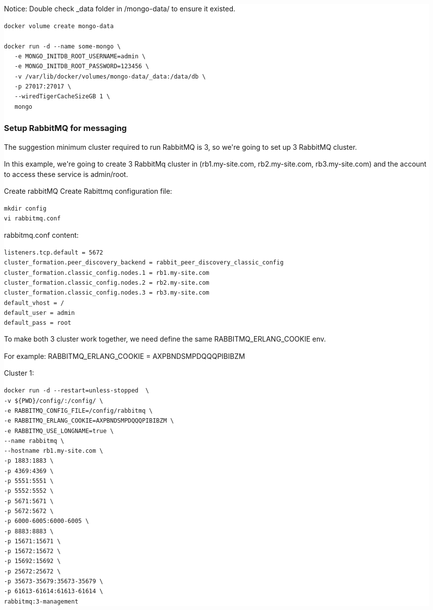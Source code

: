Notice: Double check _data folder in /mongo-data/ to ensure it existed.

```
docker volume create mongo-data

docker run -d --name some-mongo \
   -e MONGO_INITDB_ROOT_USERNAME=admin \
   -e MONGO_INITDB_ROOT_PASSWORD=123456 \
   -v /var/lib/docker/volumes/mongo-data/_data:/data/db \
   -p 27017:27017 \
   --wiredTigerCacheSizeGB 1 \
   mongo
```

### Setup RabbitMQ for messaging

The suggestion minimum cluster required to run RabbitMQ is 3, so we're going to set up 3 RabbitMQ cluster.

In this example, we're going to create 3 RabbitMq cluster in (rb1.my-site.com, rb2.my-site.com, rb3.my-site.com) and the account to access these service is admin/root.

Create rabbitMQ Create Rabittmq configuration file:
```
mkdir config
vi rabbitmq.conf
```

rabbitmq.conf content:
```
listeners.tcp.default = 5672
cluster_formation.peer_discovery_backend = rabbit_peer_discovery_classic_config
cluster_formation.classic_config.nodes.1 = rb1.my-site.com
cluster_formation.classic_config.nodes.2 = rb2.my-site.com
cluster_formation.classic_config.nodes.3 = rb3.my-site.com
default_vhost = /
default_user = admin
default_pass = root
```

To make both 3 cluster work together, we need define the same RABBITMQ_ERLANG_COOKIE env.

For example: RABBITMQ_ERLANG_COOKIE = AXPBNDSMPDQQQPIBIBZM

Cluster 1:
```
docker run -d --restart=unless-stopped  \
-v ${PWD}/config/:/config/ \
-e RABBITMQ_CONFIG_FILE=/config/rabbitmq \
-e RABBITMQ_ERLANG_COOKIE=AXPBNDSMPDQQQPIBIBZM \
-e RABBITMQ_USE_LONGNAME=true \
--name rabbitmq \
--hostname rb1.my-site.com \
-p 1883:1883 \
-p 4369:4369 \
-p 5551:5551 \
-p 5552:5552 \
-p 5671:5671 \
-p 5672:5672 \
-p 6000-6005:6000-6005 \
-p 8883:8883 \
-p 15671:15671 \
-p 15672:15672 \
-p 15692:15692 \
-p 25672:25672 \
-p 35673-35679:35673-35679 \
-p 61613-61614:61613-61614 \
rabbitmq:3-management
```